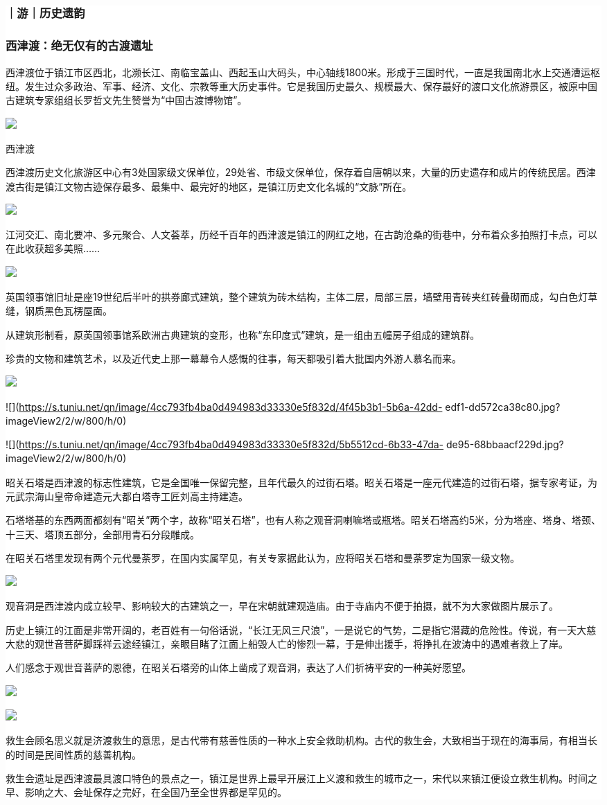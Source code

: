 ### ｜游｜历史遗韵

### 西津渡：绝无仅有的古渡遗址

西津渡位于镇江市区西北，北濒长江、南临宝盖山、西起玉山大码头，中心轴线1800米。形成于三国时代，一直是我国南北水上交通漕运枢纽。发生过众多政治、军事、经济、文化、宗教等重大历史事件。它是我国历史最久、规模最大、保存最好的渡口文化旅游景区，被原中国古建筑专家组组长罗哲文先生赞誉为“中国古渡博物馆”。

![](https://s.tuniu.net/qn/image/4cc793fb4ba0d494983d33330e5f832d/4cb55a11-4457-496f-9165-e3a9d7212b59.jpg?imageView2/2/w/800/h/0)

西津渡

西津渡历史文化旅游区中心有3处国家级文保单位，29处省、市级文保单位，保存着自唐朝以来，大量的历史遗存和成片的传统民居。西津渡古街是镇江文物古迹保存最多、最集中、最完好的地区，是镇江历史文化名城的“文脉”所在。

![](https://s.tuniu.net/qn/image/4cc793fb4ba0d494983d33330e5f832d/4a85e0d6-eb05-4cea-d19f-3fcb0f265867.jpg?imageView2/2/w/800/h/0)

江河交汇、南北要冲、多元聚合、人文荟萃，历经千百年的西津渡是镇江的网红之地，在古韵沧桑的街巷中，分布着众多拍照打卡点，可以在此收获超多美照……

![](https://s.tuniu.net/qn/image/4cc793fb4ba0d494983d33330e5f832d/985846a7-8bbc-4c9f-ca38-77c9d031d0c2.jpg?imageView2/2/w/800/h/0)

英国领事馆旧址是座19世纪后半叶的拱券廊式建筑，整个建筑为砖木结构，主体二层，局部三层，墙壁用青砖夹红砖叠砌而成，勾白色灯草缝，钢质黑色瓦楞屋面。

从建筑形制看，原英国领事馆系欧洲古典建筑的变形，也称“东印度式”建筑，是一组由五幢房子组成的建筑群。

珍贵的文物和建筑艺术，以及近代史上那一幕幕令人感慨的往事，每天都吸引着大批国内外游人慕名而来。

![](https://s.tuniu.net/qn/image/4cc793fb4ba0d494983d33330e5f832d/b7193c73-96e7-4708-d443-cde2f3018944.jpg?imageView2/2/w/800/h/0)

![](https://s.tuniu.net/qn/image/4cc793fb4ba0d494983d33330e5f832d/4f45b3b1-5b6a-42dd-
edf1-dd572ca38c80.jpg?imageView2/2/w/800/h/0)

![](https://s.tuniu.net/qn/image/4cc793fb4ba0d494983d33330e5f832d/5b5512cd-6b33-47da-
de95-68bbaacf229d.jpg?imageView2/2/w/800/h/0)

昭关石塔是西津渡的标志性建筑，它是全国唯一保留完整，且年代最久的过街石塔。昭关石塔是一座元代建造的过街石塔，据专家考证，为元武宗海山皇帝命建造元大都白塔寺工匠刘高主持建造。

石塔塔基的东西两面都刻有“昭关”两个字，故称“昭关石塔”，也有人称之观音洞喇嘛塔或瓶塔。昭关石塔高约5米，分为塔座、塔身、塔颈、十三天、塔顶五部分，全部用青石分段雕成。

在昭关石塔里发现有两个元代曼荼罗，在国内实属罕见，有关专家据此认为，应将昭关石塔和曼荼罗定为国家一级文物。

![](https://s.tuniu.net/qn/image/4cc793fb4ba0d494983d33330e5f832d/baac7416-26e8-4235-a9e6-4f4959a62f36.jpg?imageView2/2/w/800/h/0)

观音洞是西津渡内成立较早、影响较大的古建筑之一，早在宋朝就建观造庙。由于寺庙内不便于拍摄，就不为大家做图片展示了。

历史上镇江的江面是非常开阔的，老百姓有一句俗话说，“长江无风三尺浪”，一是说它的气势，二是指它潜藏的危险性。传说，有一天大慈大悲的观世音菩萨脚踩祥云途经镇江，亲眼目睹了江面上船毁人亡的惨烈一幕，于是伸出援手，将挣扎在波涛中的遇难者救上了岸。

人们感念于观世音菩萨的恩德，在昭关石塔旁的山体上凿成了观音洞，表达了人们祈祷平安的一种美好愿望。

![](https://s.tuniu.net/qn/image/4cc793fb4ba0d494983d33330e5f832d/4dcc5eee-1f80-4848-b2dc-f61abcc5922c.jpg?imageView2/2/w/800/h/0)

![](https://s.tuniu.net/qn/image/4cc793fb4ba0d494983d33330e5f832d/06f2bd2e-81c2-474e-fed8-321ba66c893b.jpg?imageView2/2/w/800/h/0)

救生会顾名思义就是济渡救生的意思，是古代带有慈善性质的一种水上安全救助机构。古代的救生会，大致相当于现在的海事局，有相当长的时间是民间性质的慈善机构。

救生会遗址是西津渡最具渡口特色的景点之一，镇江是世界上最早开展江上义渡和救生的城市之一，宋代以来镇江便设立救生机构。时间之早、影响之大、会址保存之完好，在全国乃至全世界都是罕见的。
